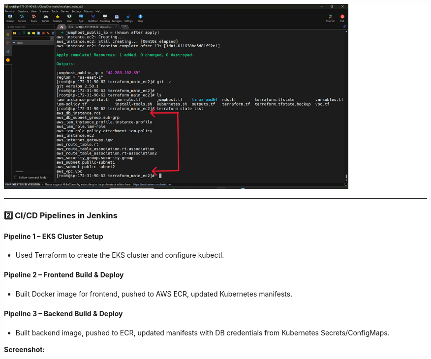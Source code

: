 <img src="Screenshots/terraform output.png" width="700" alt="Terraform Output">

---

### **2️⃣ CI/CD Pipelines in Jenkins**

#### **Pipeline 1 – EKS Cluster Setup**
- Used Terraform to create the EKS cluster and configure kubectl.

#### **Pipeline 2 – Frontend Build & Deploy**
- Built Docker image for frontend, pushed to AWS ECR, updated Kubernetes manifests.

#### **Pipeline 3 – Backend Build & Deploy**
- Built backend image, pushed to ECR, updated manifests with DB credentials from Kubernetes Secrets/ConfigMaps.

**Screenshot:**  